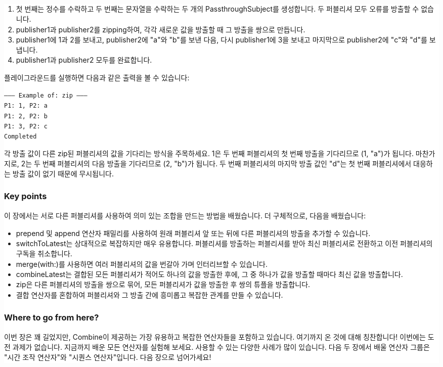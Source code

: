 1. 첫 번째는 정수를 수락하고 두 번째는 문자열을 수락하는 두 개의 PassthroughSubject를 생성합니다. 두 퍼블리셔 모두 오류를 방출할 수 없습니다.
2. publisher1과 publisher2를 zipping하여, 각각 새로운 값을 방출할 때 그 방출을 쌍으로 만듭니다.
3. publisher1에 1과 2를 보내고, publisher2에 "a"와 "b"를 보낸 다음, 다시 publisher1에 3을 보내고 마지막으로 publisher2에 "c"와 "d"를 보냅니다.
4. publisher1과 publisher2 모두를 완료합니다.

플레이그라운드를 실행하면 다음과 같은 출력을 볼 수 있습니다:
```
——— Example of: zip ———
P1: 1, P2: a
P1: 2, P2: b
P1: 3, P2: c
Completed
```
각 방출 값이 다른 zip된 퍼블리셔의 값을 기다리는 방식을 주목하세요. 1은 두 번째 퍼블리셔의 첫 번째 방출을 기다리므로 (1, "a")가 됩니다. 마찬가지로, 2는 두 번째 퍼블리셔의 다음 방출을 기다리므로 (2, "b")가 됩니다. 두 번째 퍼블리셔의 마지막 방출 값인 "d"는 첫 번째 퍼블리셔에서 대응하는 방출 값이 없기 때문에 무시됩니다.
### Key points
이 장에서는 서로 다른 퍼블리셔를 사용하여 의미 있는 조합을 만드는 방법을 배웠습니다. 더 구체적으로, 다음을 배웠습니다:
* prepend 및 append 연산자 패밀리를 사용하여 원래 퍼블리셔 앞 또는 뒤에 다른 퍼블리셔의 방출을 추가할 수 있습니다.
* switchToLatest는 상대적으로 복잡하지만 매우 유용합니다. 퍼블리셔를 방출하는 퍼블리셔를 받아 최신 퍼블리셔로 전환하고 이전 퍼블리셔의 구독을 취소합니다.
* merge(with:)를 사용하면 여러 퍼블리셔의 값을 번갈아 가며 인터리브할 수 있습니다.
* combineLatest는 결합된 모든 퍼블리셔가 적어도 하나의 값을 방출한 후에, 그 중 하나가 값을 방출할 때마다 최신 값을 방출합니다.
* zip은 다른 퍼블리셔의 방출을 쌍으로 묶어, 모든 퍼블리셔가 값을 방출한 후 쌍의 튜플을 방출합니다.
* 결합 연산자를 혼합하여 퍼블리셔와 그 방출 간에 흥미롭고 복잡한 관계를 만들 수 있습니다.

### Where to go from here?
이번 장은 꽤 길었지만, Combine이 제공하는 가장 유용하고 복잡한 연산자들을 포함하고 있습니다. 여기까지 온 것에 대해 칭찬합니다!
이번에는 도전 과제가 없습니다. 지금까지 배운 모든 연산자를 실험해 보세요. 사용할 수 있는 다양한 사례가 많이 있습니다.
다음 두 장에서 배울 연산자 그룹은 "시간 조작 연산자"와 "시퀀스 연산자"입니다. 다음 장으로 넘어가세요!
